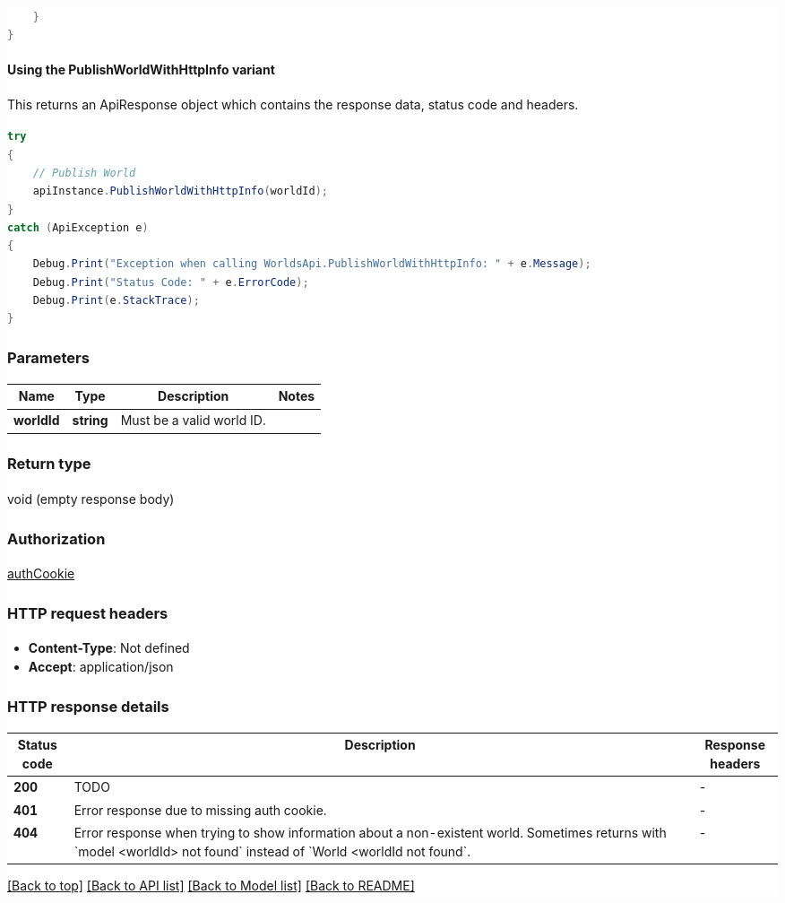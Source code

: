 ```csharp
    }
}
```

#### Using the PublishWorldWithHttpInfo variant
This returns an ApiResponse object which contains the response data, status code and headers.

```csharp
try
{
    // Publish World
    apiInstance.PublishWorldWithHttpInfo(worldId);
}
catch (ApiException e)
{
    Debug.Print("Exception when calling WorldsApi.PublishWorldWithHttpInfo: " + e.Message);
    Debug.Print("Status Code: " + e.ErrorCode);
    Debug.Print(e.StackTrace);
}
```

### Parameters

| Name | Type | Description | Notes |
|------|------|-------------|-------|
| **worldId** | **string** | Must be a valid world ID. |  |

### Return type

void (empty response body)

### Authorization

[authCookie](../README.md#authCookie)

### HTTP request headers

 - **Content-Type**: Not defined
 - **Accept**: application/json


### HTTP response details
| Status code | Description | Response headers |
|-------------|-------------|------------------|
| **200** | TODO |  -  |
| **401** | Error response due to missing auth cookie. |  -  |
| **404** | Error response when trying to show information about a non-existent world. Sometimes returns with &#x60;model &lt;worldId&gt; not found&#x60; instead of &#x60;World &lt;worldId not found&#x60;. |  -  |

[[Back to top]](#) [[Back to API list]](../README.md#documentation-for-api-endpoints) [[Back to Model list]](../README.md#documentation-for-models) [[Back to README]](../README.md)
